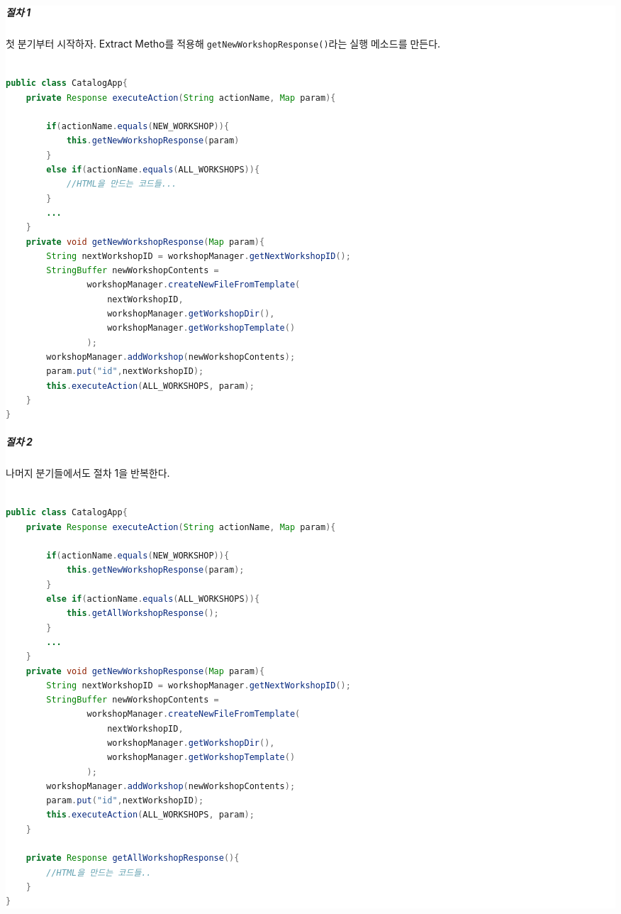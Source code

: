 ##### 절차 1

첫 분기부터 시작하자. Extract Metho를 적용해 `getNewWorkshopResponse()`라는 실행 메소드를 만든다.  

```java

public class CatalogApp{
    private Response executeAction(String actionName, Map param){

        if(actionName.equals(NEW_WORKSHOP)){
            this.getNewWorkshopResponse(param)
        }
        else if(actionName.equals(ALL_WORKSHOPS)){
            //HTML을 만드는 코드들...
        }
        ...
    }
    private void getNewWorkshopResponse(Map param){
        String nextWorkshopID = workshopManager.getNextWorkshopID();
        StringBuffer newWorkshopContents = 
                workshopManager.createNewFileFromTemplate(
                    nextWorkshopID,
                    workshopManager.getWorkshopDir(),
                    workshopManager.getWorkshopTemplate()
                );
        workshopManager.addWorkshop(newWorkshopContents);
        param.put("id",nextWorkshopID);
        this.executeAction(ALL_WORKSHOPS, param);
    }
}
```

##### 절차 2

나머지 분기들에서도 절차 1을 반복한다.  

```java

public class CatalogApp{
    private Response executeAction(String actionName, Map param){

        if(actionName.equals(NEW_WORKSHOP)){
            this.getNewWorkshopResponse(param);
        }
        else if(actionName.equals(ALL_WORKSHOPS)){
            this.getAllWorkshopResponse();
        }
        ...
    }
    private void getNewWorkshopResponse(Map param){
        String nextWorkshopID = workshopManager.getNextWorkshopID();
        StringBuffer newWorkshopContents = 
                workshopManager.createNewFileFromTemplate(
                    nextWorkshopID,
                    workshopManager.getWorkshopDir(),
                    workshopManager.getWorkshopTemplate()
                );
        workshopManager.addWorkshop(newWorkshopContents);
        param.put("id",nextWorkshopID);
        this.executeAction(ALL_WORKSHOPS, param);
    }

    private Response getAllWorkshopResponse(){
        //HTML을 만드는 코드들..
    }
}
```